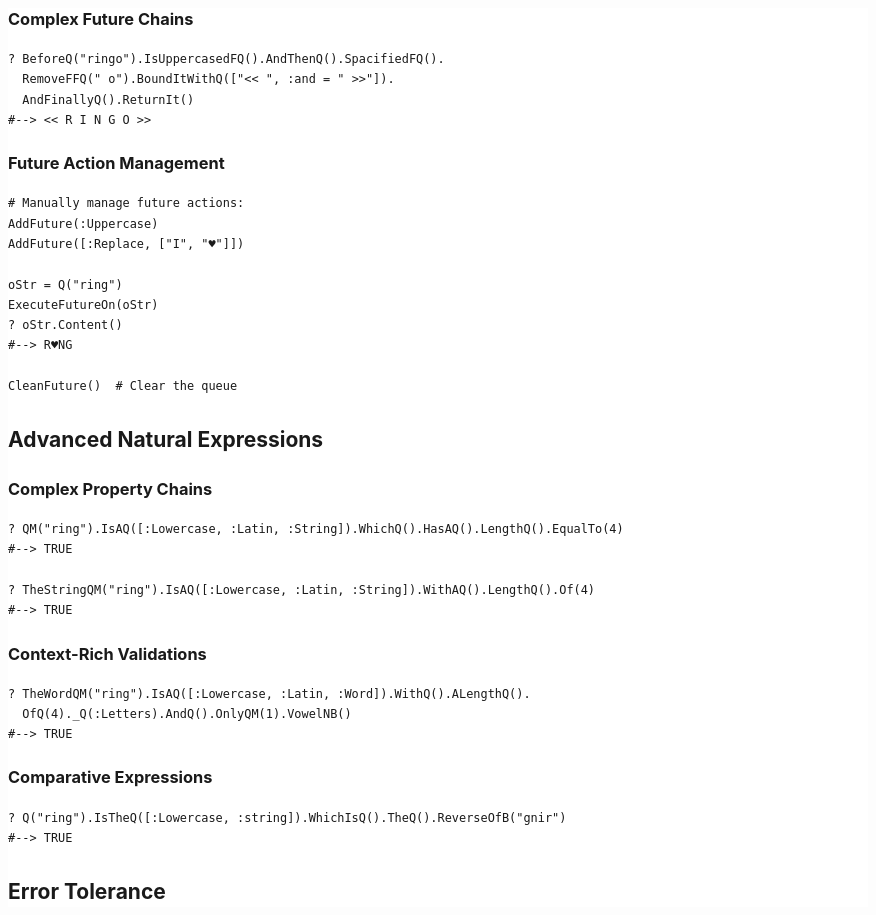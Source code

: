 ### Complex Future Chains

```ring
? BeforeQ("ringo").IsUppercasedFQ().AndThenQ().SpacifiedFQ().
  RemoveFFQ(" o").BoundItWithQ(["<< ", :and = " >>"]).
  AndFinallyQ().ReturnIt()
#--> << R I N G O >>
```

### Future Action Management

```ring
# Manually manage future actions:
AddFuture(:Uppercase)
AddFuture([:Replace, ["I", "♥"]])

oStr = Q("ring")
ExecuteFutureOn(oStr)
? oStr.Content()
#--> R♥NG

CleanFuture()  # Clear the queue
```

## Advanced Natural Expressions

### Complex Property Chains

```ring
? QM("ring").IsAQ([:Lowercase, :Latin, :String]).WhichQ().HasAQ().LengthQ().EqualTo(4)
#--> TRUE

? TheStringQM("ring").IsAQ([:Lowercase, :Latin, :String]).WithAQ().LengthQ().Of(4)
#--> TRUE
```

### Context-Rich Validations

```ring
? TheWordQM("ring").IsAQ([:Lowercase, :Latin, :Word]).WithQ().ALengthQ().
  OfQ(4)._Q(:Letters).AndQ().OnlyQM(1).VowelNB()
#--> TRUE
```

### Comparative Expressions

```ring
? Q("ring").IsTheQ([:Lowercase, :string]).WhichIsQ().TheQ().ReverseOfB("gnir")
#--> TRUE
```

## Error Tolerance
